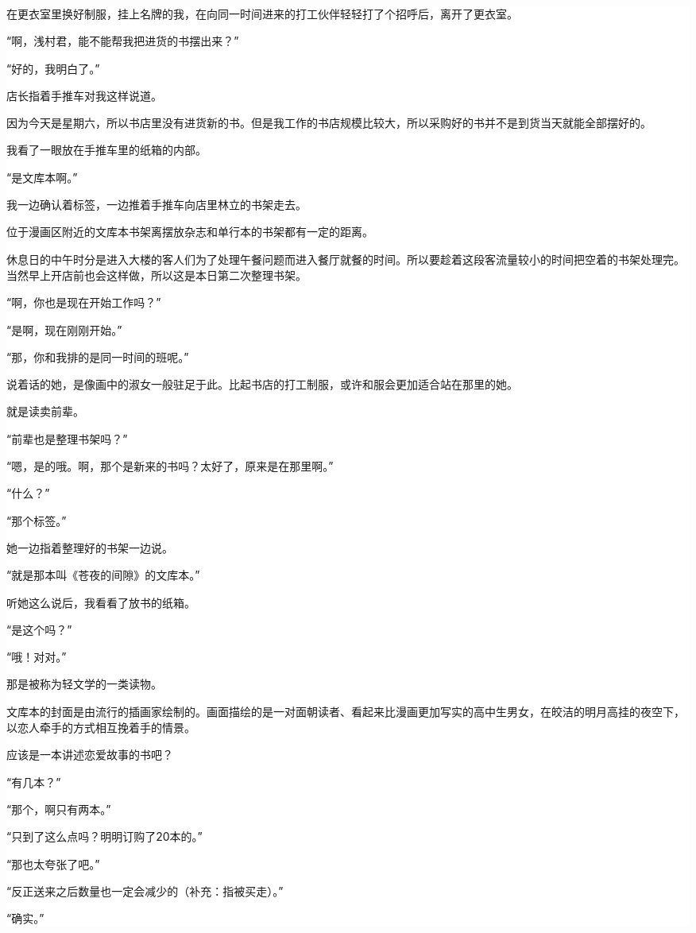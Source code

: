 在更衣室里换好制服，挂上名牌的我，在向同一时间进来的打工伙伴轻轻打了个招呼后，离开了更衣室。

“啊，浅村君，能不能帮我把进货的书摆出来？”

“好的，我明白了。”

店长指着手推车对我这样说道。

因为今天是星期六，所以书店里没有进货新的书。但是我工作的书店规模比较大，所以采购好的书并不是到货当天就能全部摆好的。

我看了一眼放在手推车里的纸箱的内部。

“是文库本啊。”

我一边确认着标签，一边推着手推车向店里林立的书架走去。

位于漫画区附近的文库本书架离摆放杂志和单行本的书架都有一定的距离。

休息日的中午时分是进入大楼的客人们为了处理午餐问题而进入餐厅就餐的时间。所以要趁着这段客流量较小的时间把空着的书架处理完。当然早上开店前也会这样做，所以这是本日第二次整理书架。

“啊，你也是现在开始工作吗？”

“是啊，现在刚刚开始。”

“那，你和我排的是同一时间的班呢。”

说着话的她，是像画中的淑女一般驻足于此。比起书店的打工制服，或许和服会更加适合站在那里的她。

就是读卖前辈。

“前辈也是整理书架吗？”

“嗯，是的哦。啊，那个是新来的书吗？太好了，原来是在那里啊。”

“什么？”

“那个标签。”

她一边指着整理好的书架一边说。

“就是那本叫《苍夜的间隙》的文库本。”

听她这么说后，我看看了放书的纸箱。

“是这个吗？”

“哦！对对。”

那是被称为轻文学的一类读物。

文库本的封面是由流行的插画家绘制的。画面描绘的是一对面朝读者、看起来比漫画更加写实的高中生男女，在皎洁的明月高挂的夜空下，以恋人牵手的方式相互挽着手的情景。      

应该是一本讲述恋爱故事的书吧？

“有几本？”

“那个，啊只有两本。”

“只到了这么点吗？明明订购了20本的。”

“那也太夸张了吧。”

“反正送来之后数量也一定会减少的（补充：指被买走）。”

“确实。”
